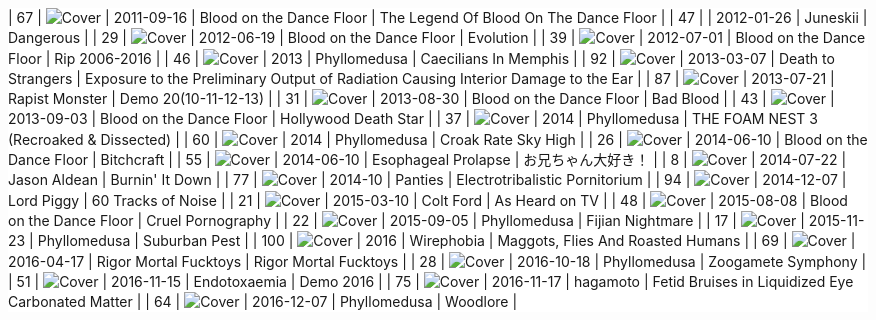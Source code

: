 | 67 | ![Cover](https://lastfm.freetls.fastly.net/i/u/34s/b6b11ed04bdeec5e35687e0ebea81bbf.png) | 2011-09-16 | Blood on the Dance Floor | The Legend Of Blood On The Dance Floor |
| 47 |  | 2012-01-26 | Juneskii | Dangerous |
| 29 | ![Cover](http://coverartarchive.org/release/b506b95b-9477-40fe-a561-a605a5b2afec/9927042671-250.jpg) | 2012-06-19 | Blood on the Dance Floor | Evolution |
| 39 | ![Cover](https://i.discogs.com/TafPzOglTtB-ZqjZXS9M6iXrjBDZ2W4J3ycAlh_PDHo/rs:fit/g:sm/q:40/h:150/w:150/czM6Ly9kaXNjb2dz/LWRhdGFiYXNlLWlt/YWdlcy9SLTEwMTE3/Njg1LTE0OTE5MjIw/ODgtOTUwMy5wbmc.jpeg) | 2012-07-01 | Blood on the Dance Floor | Rip 2006-2016 |
| 46 | ![Cover](https://i.discogs.com/gnhuisIqF9DoJl-9iAOGo16A8iWQuBAxi5jXe25E62w/rs:fit/g:sm/q:40/h:150/w:150/czM6Ly9kaXNjb2dz/LWRhdGFiYXNlLWlt/YWdlcy9SLTUzNzU3/MjEtMTM5MTg1MDM4/Mi05MjExLnBuZw.jpeg) | 2013 | Phyllomedusa | Caecilians In Memphis |
| 92 | ![Cover](https://i.discogs.com/WA3hYkBwz1m2IaunI8_tjzWePWf584u4zNJR5Rk4Id8/rs:fit/g:sm/q:40/h:150/w:150/czM6Ly9kaXNjb2dz/LWRhdGFiYXNlLWlt/YWdlcy9SLTYzMzc4/NjItMTQxNjc4NzE3/OC00MzY4LmpwZWc.jpeg) | 2013-03-07 | Death to Strangers | Exposure to the Preliminary Output of Radiation Causing Interior Damage to the Ear |
| 87 | ![Cover](https://i.discogs.com/TmBl9JTlsfTKnHZqR6R_QEluSZoxJjs__7HSmn0KDA0/rs:fit/g:sm/q:40/h:150/w:150/czM6Ly9kaXNjb2dz/LWRhdGFiYXNlLWlt/YWdlcy9SLTExNjky/ODc5LTE1MjA3Njgy/MTktNDY5MC5qcGVn.jpeg) | 2013-07-21 | Rapist Monster | Demo 20(10-11-12-13) |
| 31 | ![Cover](http://coverartarchive.org/release/df33f043-6b7b-4cae-9a87-8af94031243d/9013193124-250.jpg) | 2013-08-30 | Blood on the Dance Floor | Bad Blood |
| 43 | ![Cover](https://lastfm.freetls.fastly.net/i/u/34s/b3dfd75288b1e7e75d309383fc4f1b18.png) | 2013-09-03 | Blood on the Dance Floor | Hollywood Death Star |
| 37 | ![Cover](https://i.discogs.com/5v77w9CGwdgPZJQmF-ckX-VoXaehy7ANGgZ9s-JTfg0/rs:fit/g:sm/q:40/h:150/w:150/czM6Ly9kaXNjb2dz/LWRhdGFiYXNlLWlt/YWdlcy9SLTU4NDM0/MDQtMTQwNDI0MTgy/My04ODU3LmpwZWc.jpeg) | 2014 | Phyllomedusa | THE FOAM NEST 3 (Recroaked &amp; Dissected) |
| 60 | ![Cover](https://i.discogs.com/5v77w9CGwdgPZJQmF-ckX-VoXaehy7ANGgZ9s-JTfg0/rs:fit/g:sm/q:40/h:150/w:150/czM6Ly9kaXNjb2dz/LWRhdGFiYXNlLWlt/YWdlcy9SLTU4NDM0/MDQtMTQwNDI0MTgy/My04ODU3LmpwZWc.jpeg) | 2014 | Phyllomedusa | Croak Rate Sky High |
| 26 | ![Cover](http://coverartarchive.org/release/3d35af71-a0ab-4d51-a498-515b107a0070/9926978439-250.jpg) | 2014-06-10 | Blood on the Dance Floor | Bitchcraft |
| 55 | ![Cover](https://i.discogs.com/__4S155t1FssHpxH9ur-dNmx2FjOWTPyacANsKIcb-I/rs:fit/g:sm/q:40/h:150/w:150/czM6Ly9kaXNjb2dz/LWRhdGFiYXNlLWlt/YWdlcy9SLTU5Njgw/MjItMTQwNzY1NDQy/OC01OTIzLmpwZWc.jpeg) | 2014-06-10 | Esophageal Prolapse | お兄ちゃん大好き！ |
| 8 | ![Cover](http://coverartarchive.org/release/48a36cde-f6a9-4ef5-ae36-8236f910cf7c/9108150553-250.jpg) | 2014-07-22 | Jason Aldean | Burnin' It Down |
| 77 | ![Cover](https://i.discogs.com/yKf6K9mjAc9GKML07fFMwcOhNehCgAZ6ymeGHzDep1Y/rs:fit/g:sm/q:40/h:150/w:150/czM6Ly9kaXNjb2dz/LWRhdGFiYXNlLWlt/YWdlcy9SLTYyNjcz/MDgtMTQxNTE4MzQy/NS05ODYxLmpwZWc.jpeg) | 2014-10 | Panties | Electrotribalistic Pornitorium |
| 94 | ![Cover](https://i.discogs.com/HEZpMJ64LDvR8UkfNEapuepi9nxlWZ-pEeY5RMBlDtA/rs:fit/g:sm/q:40/h:150/w:150/czM6Ly9kaXNjb2dz/LWRhdGFiYXNlLWlt/YWdlcy9SLTE0NDM4/MjY0LTE1NzQ1MzEz/NDItMzg0OC5qcGVn.jpeg) | 2014-12-07 | Lord Piggy | 60 Tracks of Noise |
| 21 | ![Cover](https://i.discogs.com/7BJzyKGOhRmt6nxkVENAwM_NuPJmxmjsIyo8bHYPCDs/rs:fit/g:sm/q:40/h:150/w:150/czM6Ly9kaXNjb2dz/LWRhdGFiYXNlLWlt/YWdlcy9SLTEyODMx/NTY0LTE1NDI4MDM5/NDQtMTI5MS5qcGVn.jpeg) | 2015-03-10 | Colt Ford | As Heard on TV |
| 48 | ![Cover](https://lastfm.freetls.fastly.net/i/u/34s/971ec9181e9c3a3816167617f66a9da4.png) | 2015-08-08 | Blood on the Dance Floor | Cruel Pornography |
| 22 | ![Cover](https://i.discogs.com/dIHFOS8mkiv9stMTBDzCKQSDe08jDEAEoDtrblCXUz8/rs:fit/g:sm/q:40/h:150/w:150/czM6Ly9kaXNjb2dz/LWRhdGFiYXNlLWlt/YWdlcy9SLTc0NTM0/NDEtMTQ0MTgwMDk2/Ni0yNzY5LmpwZWc.jpeg) | 2015-09-05 | Phyllomedusa | Fijian Nightmare |
| 17 | ![Cover](https://i.discogs.com/reJSAp1PTnz5Y1i_dvH9NxK2mOhELiNMwM4f9bGY9II/rs:fit/g:sm/q:40/h:150/w:150/czM6Ly9kaXNjb2dz/LWRhdGFiYXNlLWlt/YWdlcy9SLTEzODM0/NzY0LTE1NjIxODA0/MTctNjI3NS5wbmc.jpeg) | 2015-11-23 | Phyllomedusa | Suburban Pest |
| 100 | ![Cover](https://i.discogs.com/KKQEt3-a7wAOyf6L2cOEF6LJwybb2jAAoCJlH-ENBaE/rs:fit/g:sm/q:40/h:150/w:150/czM6Ly9kaXNjb2dz/LWRhdGFiYXNlLWlt/YWdlcy9SLTEyMjIw/OTYxLTE1MzA3OTEz/MjQtOTIzOS5qcGVn.jpeg) | 2016 | Wirephobia | Maggots, Flies And Roasted Humans |
| 69 | ![Cover](https://i.discogs.com/K3hA_kjqLJyWATN7wXTf7Ng53s4VXBWLTOqcQe9YOaU/rs:fit/g:sm/q:40/h:150/w:150/czM6Ly9kaXNjb2dz/LWRhdGFiYXNlLWlt/YWdlcy9SLTg4MjEy/ODktMTQ2OTQ3NTY1/Mi05NTA2LnBuZw.jpeg) | 2016-04-17 | Rigor Mortal Fucktoys | Rigor Mortal Fucktoys |
| 28 | ![Cover](https://i.discogs.com/ZdQRUG-RMICWjMQDDPW8WcbQyhpxr705QFo9zJsAsXY/rs:fit/g:sm/q:40/h:150/w:150/czM6Ly9kaXNjb2dz/LWRhdGFiYXNlLWlt/YWdlcy9SLTkzNTk4/OTktMTQ3OTIyNjIy/Ni01Njc1LnBuZw.jpeg) | 2016-10-18 | Phyllomedusa | Zoogamete Symphony |
| 51 | ![Cover](https://i.discogs.com/STL-70k-UflguP3e08eX6kp8Ju87Q2SjCBpfpo6g_88/rs:fit/g:sm/q:40/h:150/w:150/czM6Ly9kaXNjb2dz/LWRhdGFiYXNlLWlt/YWdlcy9SLTk0MDU0/MzktMTQ3OTk5NDcw/My01NTE4LmpwZWc.jpeg) | 2016-11-15 | Endotoxaemia | Demo 2016 |
| 75 | ![Cover](https://i.discogs.com/scXPwhtPGDcabNb_nMsaQV6a_v-gsxwMTcpBrQM4beU/rs:fit/g:sm/q:40/h:150/w:150/czM6Ly9kaXNjb2dz/LWRhdGFiYXNlLWlt/YWdlcy9SLTEzNzUx/NTk2LTE1NjAzNDky/NzctOTk4OC5qcGVn.jpeg) | 2016-11-17 | hagamoto | Fetid Bruises in Liquidized Eye Carbonated Matter |
| 64 | ![Cover](https://i.discogs.com/Oualf0V-9AsBZI6M7mZczzLKpE5XtnaYknNn9PkAOQw/rs:fit/g:sm/q:40/h:150/w:150/czM6Ly9kaXNjb2dz/LWRhdGFiYXNlLWlt/YWdlcy9SLTk1MzE5/MzgtMTQ4MjIwNjI3/My00MTcwLmpwZWc.jpeg) | 2016-12-07 | Phyllomedusa | Woodlore |